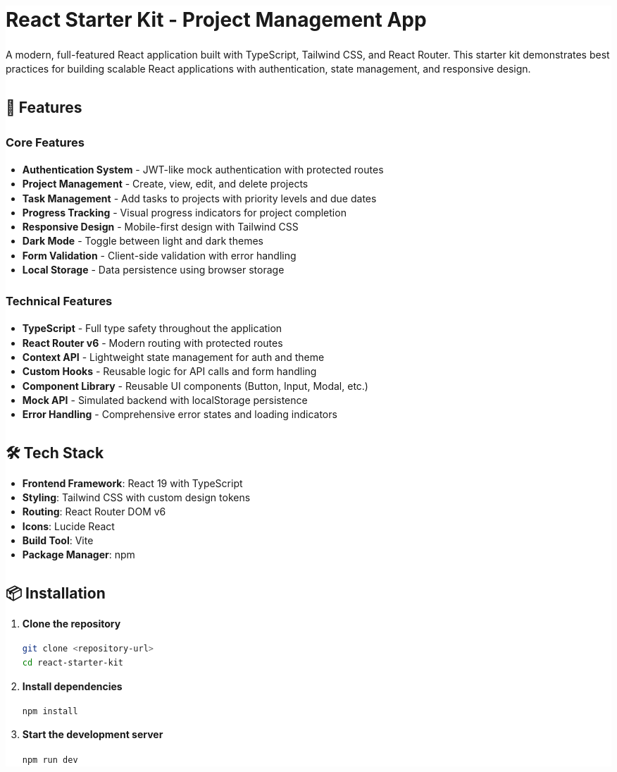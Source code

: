 # React Starter Kit - Project Management App

A modern, full-featured React application built with TypeScript, Tailwind CSS, and React Router. This starter kit demonstrates best practices for building scalable React applications with authentication, state management, and responsive design.

## 🚀 Features

### Core Features
- **Authentication System** - JWT-like mock authentication with protected routes
- **Project Management** - Create, view, edit, and delete projects
- **Task Management** - Add tasks to projects with priority levels and due dates
- **Progress Tracking** - Visual progress indicators for project completion
- **Responsive Design** - Mobile-first design with Tailwind CSS
- **Dark Mode** - Toggle between light and dark themes
- **Form Validation** - Client-side validation with error handling
- **Local Storage** - Data persistence using browser storage

### Technical Features
- **TypeScript** - Full type safety throughout the application
- **React Router v6** - Modern routing with protected routes
- **Context API** - Lightweight state management for auth and theme
- **Custom Hooks** - Reusable logic for API calls and form handling
- **Component Library** - Reusable UI components (Button, Input, Modal, etc.)
- **Mock API** - Simulated backend with localStorage persistence
- **Error Handling** - Comprehensive error states and loading indicators

## 🛠️ Tech Stack

- **Frontend Framework**: React 19 with TypeScript
- **Styling**: Tailwind CSS with custom design tokens
- **Routing**: React Router DOM v6
- **Icons**: Lucide React
- **Build Tool**: Vite
- **Package Manager**: npm

## 📦 Installation

1. **Clone the repository**
   ```bash
   git clone <repository-url>
   cd react-starter-kit
   ```

2. **Install dependencies**
   ```bash
   npm install
   ```

3. **Start the development server**
   ```bash
   npm run dev
   ```
